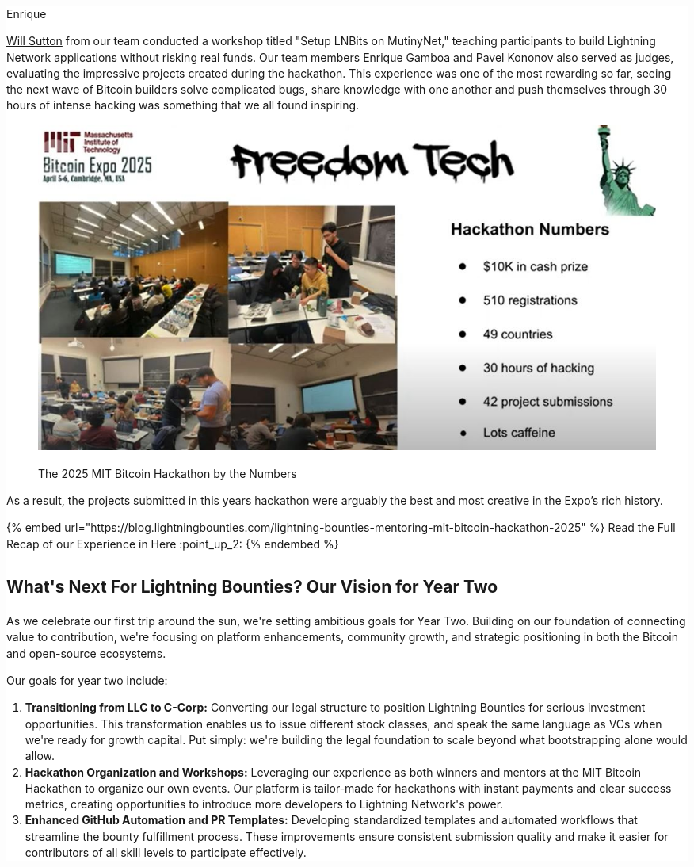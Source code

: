 Enrique</p></figcaption></figure></div>

[Will Sutton](https://x.com/WillSuttonCodes) from our team conducted a workshop titled "Setup LNBits on MutinyNet," teaching participants to build Lightning Network applications without risking real funds. Our team members [Enrique Gamboa](https://x.com/JEGamboaFuentes) and [Pavel Kononov](https://x.com/pavelkononov93) also served as judges, evaluating the impressive projects created during the hackathon. This experience was one of the most rewarding so far, seeing the next wave of Bitcoin builders solve complicated bugs, share knowledge with one another and push themselves through 30 hours of intense hacking was something that we all found inspiring.

<figure><img src="../.gitbook/assets/snapshotProjectsStatsHackers.JPG" alt="The 2025 MIT Bitcoin Hackathon by the Numbers"><figcaption><p>The 2025 MIT Bitcoin Hackathon by the Numbers</p></figcaption></figure>

As a result, the projects submitted in this years hackathon were arguably the best and most creative in the Expo’s rich history.

{% embed url="https://blog.lightningbounties.com/lightning-bounties-mentoring-mit-bitcoin-hackathon-2025" %}
Read the Full Recap of our Experience in Here :point\_up\_2:
{% endembed %}

## What's Next For Lightning Bounties? Our Vision for Year Two

As we celebrate our first trip around the sun, we're setting ambitious goals for Year Two. Building on our foundation of connecting value to contribution, we're focusing on platform enhancements, community growth, and strategic positioning in both the Bitcoin and open-source ecosystems.

Our goals for year two include:

1. **Transitioning from LLC to C-Corp:** Converting our legal structure to position Lightning Bounties for serious investment opportunities. This transformation enables us to issue different stock classes, and speak the same language as VCs when we're ready for growth capital. Put simply: we're building the legal foundation to scale beyond what bootstrapping alone would allow.
2. **Hackathon Organization and Workshops:** Leveraging our experience as both winners and mentors at the MIT Bitcoin Hackathon to organize our own events. Our platform is tailor-made for hackathons with instant payments and clear success metrics, creating opportunities to introduce more developers to Lightning Network's power.
3. **Enhanced GitHub Automation and PR Templates:** Developing standardized templates and automated workflows that streamline the bounty fulfillment process. These improvements ensure consistent submission quality and make it easier for contributors of all skill levels to participate effectively.